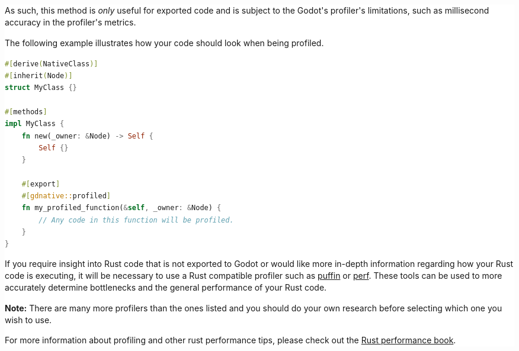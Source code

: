 As such, this method is _only_ useful for exported code and is subject to the Godot's profiler's limitations, such as millisecond accuracy in the profiler's metrics.

The following example illustrates how your code should look when being profiled.

```rust
#[derive(NativeClass)]
#[inherit(Node)]
struct MyClass {}

#[methods]
impl MyClass {
    fn new(_owner: &Node) -> Self {
        Self {}
    }

    #[export]
    #[gdnative::profiled]
    fn my_profiled_function(&self, _owner: &Node) {
        // Any code in this function will be profiled.
    }
}
```

If you require insight into Rust code that is not exported to Godot or would like more in-depth information regarding how your Rust code is executing, it will be necessary to use a Rust compatible profiler such as [puffin](https://crates.io/crates/puffin) or [perf](https://perf.wiki.kernel.org/index.php/Main_Page). These tools can be used to more accurately determine bottlenecks and the general performance of your Rust code.

**Note:** There are many more profilers than the ones listed and you should do your own research before selecting which one you wish to use. 

For more information about profiling and other rust performance tips, please check out the [Rust performance book](https://nnethercote.github.io/perf-book/profiling.html).